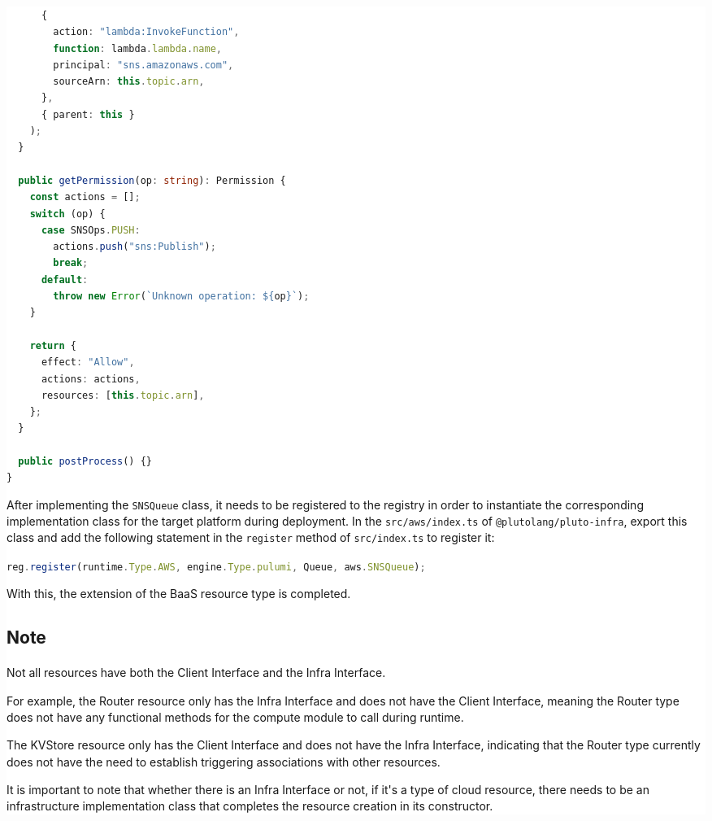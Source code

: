 ```typescript
      {
        action: "lambda:InvokeFunction",
        function: lambda.lambda.name,
        principal: "sns.amazonaws.com",
        sourceArn: this.topic.arn,
      },
      { parent: this }
    );
  }

  public getPermission(op: string): Permission {
    const actions = [];
    switch (op) {
      case SNSOps.PUSH:
        actions.push("sns:Publish");
        break;
      default:
        throw new Error(`Unknown operation: ${op}`);
    }

    return {
      effect: "Allow",
      actions: actions,
      resources: [this.topic.arn],
    };
  }

  public postProcess() {}
}
```

After implementing the `SNSQueue` class, it needs to be registered to the registry in order to instantiate the corresponding implementation class for the target platform during deployment. In the `src/aws/index.ts` of `@plutolang/pluto-infra`, export this class and add the following statement in the `register` method of `src/index.ts` to register it:

```typescript
reg.register(runtime.Type.AWS, engine.Type.pulumi, Queue, aws.SNSQueue);
```

With this, the extension of the BaaS resource type is completed.

## Note

Not all resources have both the Client Interface and the Infra Interface.

For example, the Router resource only has the Infra Interface and does not have the Client Interface, meaning the Router type does not have any functional methods for the compute module to call during runtime.

The KVStore resource only has the Client Interface and does not have the Infra Interface, indicating that the Router type currently does not have the need to establish triggering associations with other resources.

It is important to note that whether there is an Infra Interface or not, if it's a type of cloud resource, there needs to be an infrastructure implementation class that completes the resource creation in its constructor.
